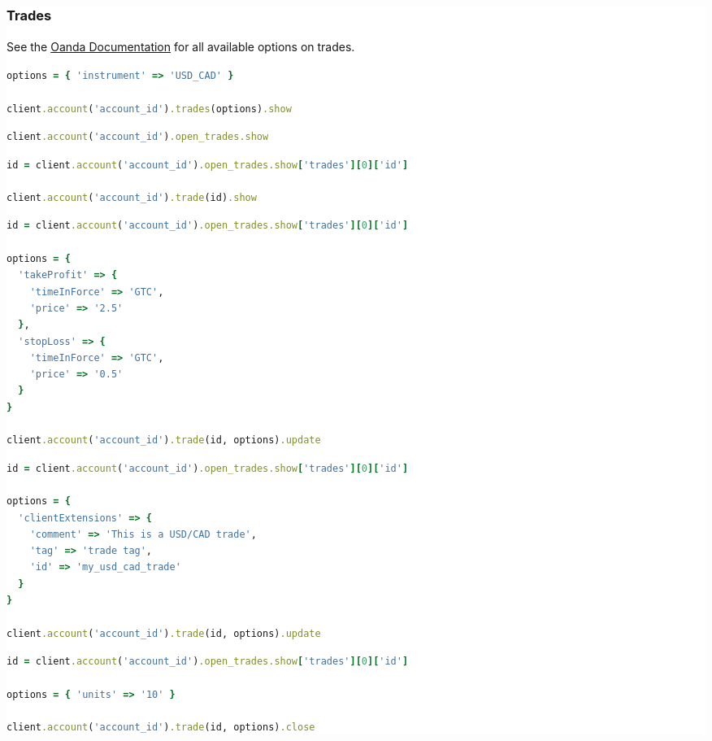 ### Trades

See the [Oanda Documentation](http://developer.oanda.com/rest-live-v20/trade-ep/) for all available options on trades.

```ruby
options = { 'instrument' => 'USD_CAD' }

client.account('account_id').trades(options).show
```

```ruby
client.account('account_id').open_trades.show
```

```ruby
id = client.account('account_id').open_trades.show['trades'][0]['id']

client.account('account_id').trade(id).show
```

```ruby
id = client.account('account_id').open_trades.show['trades'][0]['id']

options = {
  'takeProfit' => {
    'timeInForce' => 'GTC',
    'price' => '2.5'
  },
  'stopLoss' => {
    'timeInForce' => 'GTC',
    'price' => '0.5'
  }
}

client.account('account_id').trade(id, options).update
```

```ruby
id = client.account('account_id').open_trades.show['trades'][0]['id']

options = {
  'clientExtensions' => {
    'comment' => 'This is a USD/CAD trade',
    'tag' => 'trade tag',
    'id' => 'my_usd_cad_trade'
  }
}

client.account('account_id').trade(id, options).update
```

```ruby
id = client.account('account_id').open_trades.show['trades'][0]['id']

options = { 'units' => '10' }

client.account('account_id').trade(id, options).close
```
